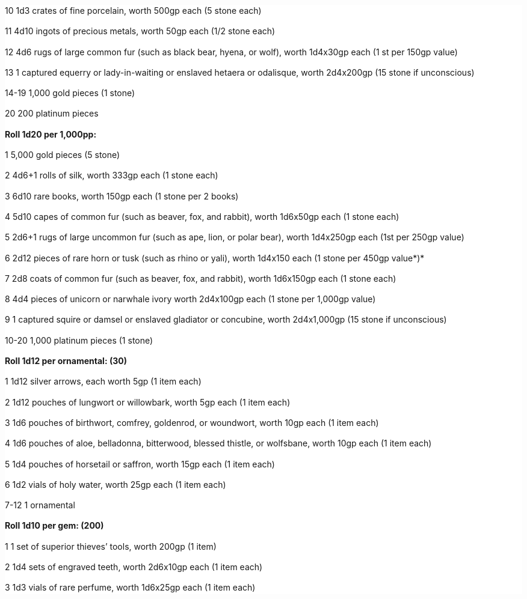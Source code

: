 10 1d3 crates of fine porcelain, worth 500gp each (5 stone each)

11 4d10 ingots of precious metals, worth 50gp each (1/2 stone each)

12 4d6 rugs of large common fur (such as black bear, hyena, or wolf), worth 1d4x30gp each (1 st per 150gp value)

13 1 captured equerry or lady-in-waiting or enslaved hetaera or odalisque, worth 2d4x200gp (15 stone if unconscious)

14-19 1,000 gold pieces (1 stone)

20 200 platinum pieces

**Roll 1d20 per 1,000pp:**

1 5,000 gold pieces (5 stone)

2 4d6+1 rolls of silk, worth 333gp each (1 stone each)

3 6d10 rare books, worth 150gp each (1 stone per 2 books)

4 5d10 capes of common fur (such as beaver, fox, and rabbit), worth 1d6x50gp each (1 stone each)

5 2d6+1 rugs of large uncommon fur (such as ape, lion, or polar bear), worth 1d4x250gp each (1st per 250gp value)

6 2d12 pieces of rare horn or tusk (such as rhino or yali), worth 1d4x150 each (1 stone per 450gp value*)*

7 2d8 coats of common fur (such as beaver, fox, and rabbit), worth 1d6x150gp each (1 stone each)

8 4d4 pieces of unicorn or narwhale ivory worth 2d4x100gp each (1 stone per 1,000gp value)

9 1 captured squire or damsel or enslaved gladiator or concubine, worth 2d4x1,000gp (15 stone if unconscious)

10-20 1,000 platinum pieces (1 stone)

**Roll 1d12 per ornamental: (30)**

1 1d12 silver arrows, each worth 5gp (1 item each)

2 1d12 pouches of lungwort or willowbark, worth 5gp each (1 item each)

3 1d6 pouches of birthwort, comfrey, goldenrod, or woundwort, worth 10gp each (1 item each)

4 1d6 pouches of aloe, belladonna, bitterwood, blessed thistle, or wolfsbane, worth 10gp each (1 item each)

5 1d4 pouches of horsetail or saffron, worth 15gp each (1 item each)

6 1d2 vials of holy water, worth 25gp each (1 item each)

7-12 1 ornamental

**Roll 1d10 per gem: (200)**

1 1 set of superior thieves’ tools, worth 200gp (1 item)

2 1d4 sets of engraved teeth, worth 2d6x10gp each (1 item each)

3 1d3 vials of rare perfume, worth 1d6x25gp each (1 item each)

